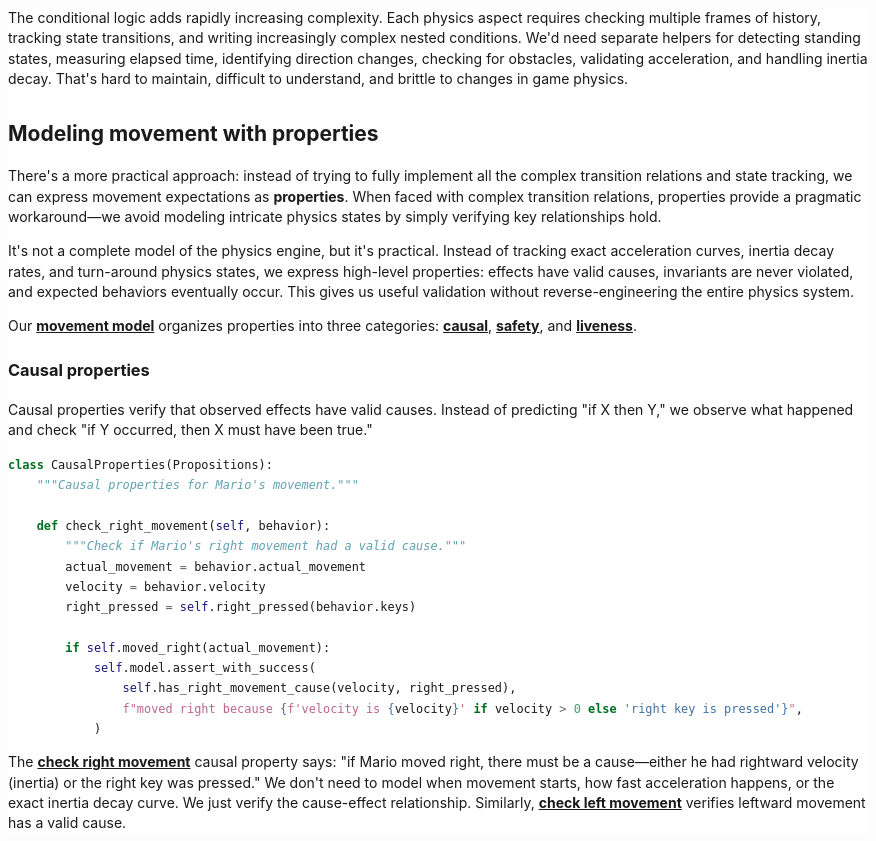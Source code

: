 The conditional logic adds rapidly increasing complexity. Each physics aspect requires checking multiple frames of history, tracking state transitions, and writing increasingly complex nested conditions. We'd need separate helpers for detecting standing states, measuring elapsed time, identifying direction changes, checking for obstacles, validating acceleration, and handling inertia decay. That's hard to maintain, difficult to understand, and brittle to changes in game physics.

## Modeling movement with properties

There's a more practical approach: instead of trying to fully implement all the complex transition relations and state tracking, we can express movement expectations as **properties**. When faced with complex transition relations, properties provide a pragmatic workaround—we avoid modeling intricate physics states by simply verifying key relationships hold.

It's not a complete model of the physics engine, but it's practical. Instead of tracking exact acceleration curves, inertia decay rates, and turn-around physics states, we express high-level properties: effects have valid causes, invariants are never violated, and expected behaviors eventually occur. This gives us useful validation without reverse-engineering the entire physics system.

Our [**movement model**](https://github.com/testflows/Examples/blob/v1.0/SuperMario/tests/models/mario/movement.py) organizes properties into three categories: [**causal**](https://github.com/testflows/Examples/blob/v1.0/SuperMario/tests/models/mario/movement.py#L220), [**safety**](https://github.com/testflows/Examples/blob/v1.0/SuperMario/tests/models/mario/movement.py#L389), and [**liveness**](https://github.com/testflows/Examples/blob/v1.0/SuperMario/tests/models/mario/movement.py#L340).

### Causal properties

Causal properties verify that observed effects have valid causes. Instead of predicting "if X then Y," we observe what happened and check "if Y occurred, then X must have been true."
```python
class CausalProperties(Propositions):
    """Causal properties for Mario's movement."""

    def check_right_movement(self, behavior):
        """Check if Mario's right movement had a valid cause."""
        actual_movement = behavior.actual_movement
        velocity = behavior.velocity
        right_pressed = self.right_pressed(behavior.keys)

        if self.moved_right(actual_movement):
            self.model.assert_with_success(
                self.has_right_movement_cause(velocity, right_pressed),
                f"moved right because {f'velocity is {velocity}' if velocity > 0 else 'right key is pressed'}",
            )
```

The [**check right movement**](https://github.com/testflows/Examples/blob/v1.0/SuperMario/tests/models/mario/movement.py#L223) causal property says: "if Mario moved right, there must be a cause—either he had rightward velocity (inertia) or the right key was pressed." We don't need to model when movement starts, how fast acceleration happens, or the exact inertia decay curve. We just verify the cause-effect relationship. Similarly, [**check left movement**](https://github.com/testflows/Examples/blob/v1.0/SuperMario/tests/models/mario/movement.py#L236) verifies leftward movement has a valid cause.

